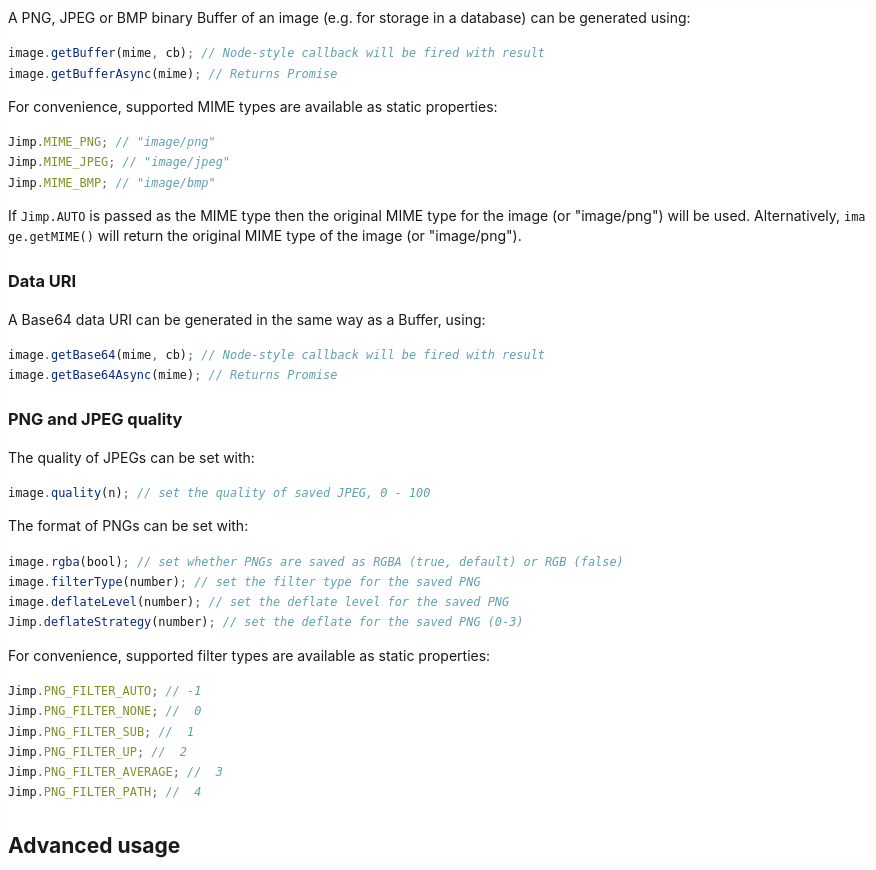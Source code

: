 A PNG, JPEG or BMP binary Buffer of an image (e.g. for storage in a database) can be generated using:

```js
image.getBuffer(mime, cb); // Node-style callback will be fired with result
image.getBufferAsync(mime); // Returns Promise
```

For convenience, supported MIME types are available as static properties:

```js
Jimp.MIME_PNG; // "image/png"
Jimp.MIME_JPEG; // "image/jpeg"
Jimp.MIME_BMP; // "image/bmp"
```

If `Jimp.AUTO` is passed as the MIME type then the original MIME type for the image (or "image/png") will be used. Alternatively, `image.getMIME()` will return the original MIME type of the image (or "image/png").

### Data URI

A Base64 data URI can be generated in the same way as a Buffer, using:

```js
image.getBase64(mime, cb); // Node-style callback will be fired with result
image.getBase64Async(mime); // Returns Promise
```

### PNG and JPEG quality

The quality of JPEGs can be set with:

```js
image.quality(n); // set the quality of saved JPEG, 0 - 100
```

The format of PNGs can be set with:

```js
image.rgba(bool); // set whether PNGs are saved as RGBA (true, default) or RGB (false)
image.filterType(number); // set the filter type for the saved PNG
image.deflateLevel(number); // set the deflate level for the saved PNG
Jimp.deflateStrategy(number); // set the deflate for the saved PNG (0-3)
```

For convenience, supported filter types are available as static properties:

```js
Jimp.PNG_FILTER_AUTO; // -1
Jimp.PNG_FILTER_NONE; //  0
Jimp.PNG_FILTER_SUB; //  1
Jimp.PNG_FILTER_UP; //  2
Jimp.PNG_FILTER_AVERAGE; //  3
Jimp.PNG_FILTER_PATH; //  4
```

## Advanced usage
